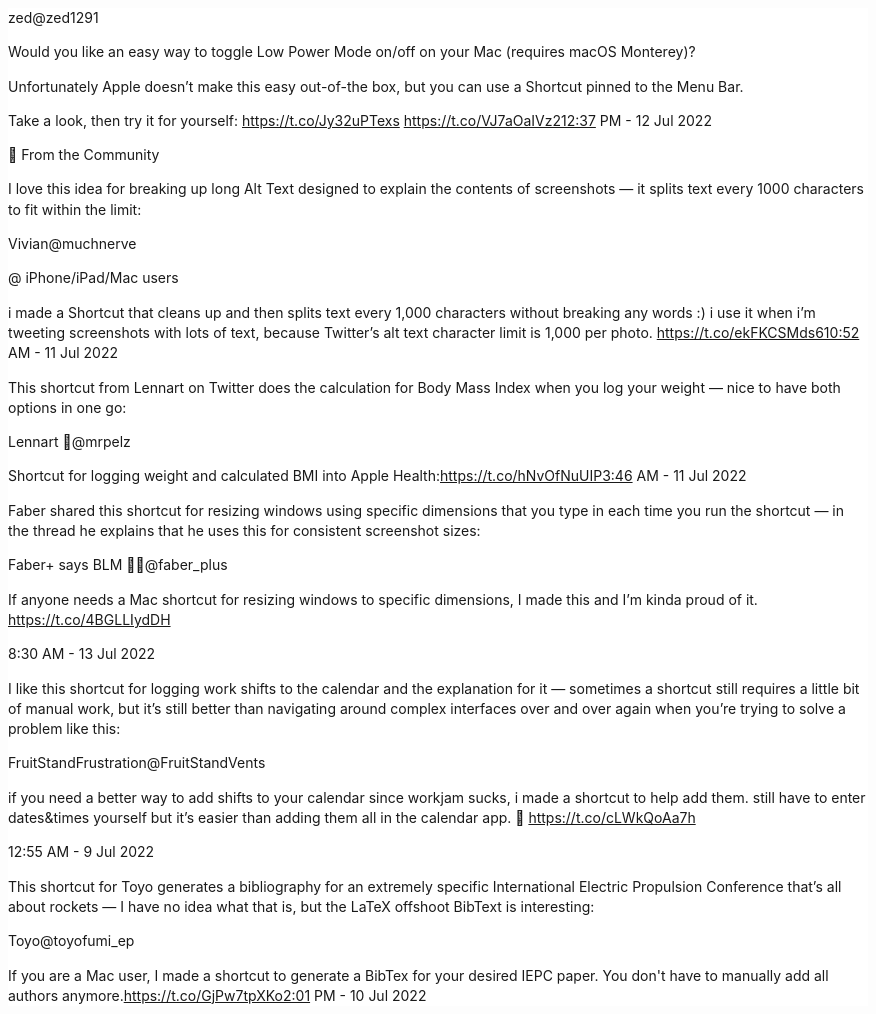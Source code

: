 zed@zed1291

Would you like an easy way to toggle Low Power Mode on/off on your Mac (requires macOS Monterey)?

Unfortunately Apple doesn’t make this easy out-of-the box, but you can use a Shortcut pinned to the Menu Bar.

Take a look, then try it for yourself: https://t.co/Jy32uPTexs https://t.co/VJ7aOaIVz212:37 PM - 12 Jul 2022

👥 From the Community

I love this idea for breaking up long Alt Text designed to explain the contents of screenshots — it splits text every 1000 characters to fit within the limit:

Vivian@muchnerve

@ iPhone/iPad/Mac users

i made a Shortcut that cleans up and then splits text every 1,000 characters without breaking any words :) i use it when i’m tweeting screenshots with lots of text, because Twitter’s alt text character limit is 1,000 per photo. https://t.co/ekFKCSMds610:52 AM - 11 Jul 2022

This shortcut from Lennart on Twitter does the calculation for Body Mass Index when you log your weight — nice to have both options in one go:

Lennart @mrpelz

Shortcut for logging weight and calculated BMI into Apple Health:https://t.co/hNvOfNuUIP3:46 AM - 11 Jul 2022

Faber shared this shortcut for resizing windows using specific dimensions that you type in each time you run the shortcut — in the thread he explains that he uses this for consistent screenshot sizes:

Faber+ says BLM ✊🏿@faber_plus

If anyone needs a Mac shortcut for resizing windows to specific dimensions, I made this and I’m kinda proud of it. https://t.co/4BGLLIydDH

8:30 AM - 13 Jul 2022

I like this shortcut for logging work shifts to the calendar and the explanation for it — sometimes a shortcut still requires a little bit of manual work, but it’s still better than navigating around complex interfaces over and over again when you’re trying to solve a problem like this:

FruitStandFrustration@FruitStandVents

if you need a better way to add shifts to your calendar since workjam sucks, i made a shortcut to help add them. still have to enter dates&times yourself but it’s easier than adding them all in the calendar app. 📅 https://t.co/cLWkQoAa7h

12:55 AM - 9 Jul 2022

This shortcut for Toyo generates a bibliography for an extremely specific International Electric Propulsion Conference that’s all about rockets — I have no idea what that is, but the LaTeX offshoot BibText is interesting:

Toyo@toyofumi_ep

If you are a Mac user, I made a shortcut to generate a BibTex for your desired IEPC paper. You don't have to manually add all authors anymore.https://t.co/GjPw7tpXKo2:01 PM - 10 Jul 2022
